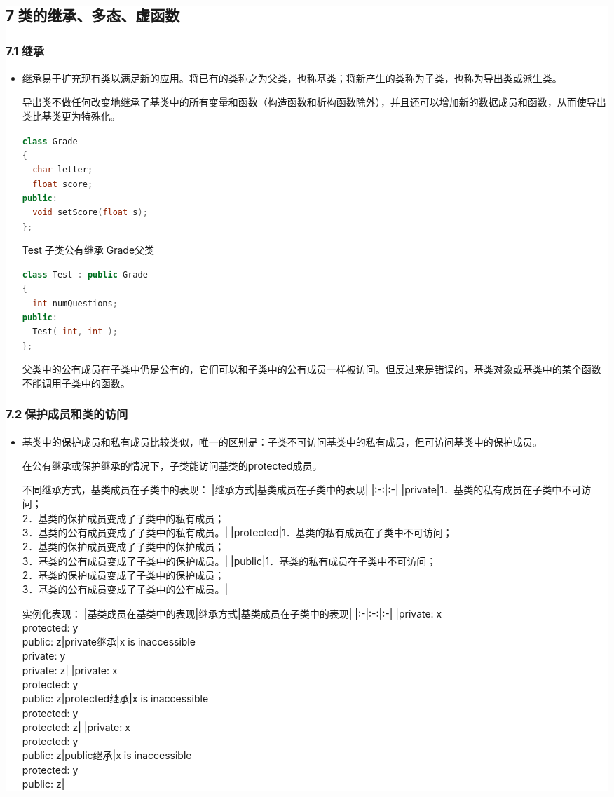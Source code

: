 
## <span id="7">7 类的继承、多态、虚函数</span>
### 7.1 继承

  * 继承易于扩充现有类以满足新的应用。将已有的类称之为父类，也称基类；将新产生的类称为子类，也称为导出类或派生类。

    导出类不做任何改变地继承了基类中的所有变量和函数（构造函数和析构函数除外），并且还可以增加新的数据成员和函数，从而使导出类比基类更为特殊化。
    ```cpp
    class Grade 
    { 
      char letter; 
      float score; 
    public: 
      void setScore(float s); 
    };
    ```
    Test 子类公有继承 Grade父类
    ```cpp
    class Test : public Grade
    { 
      int numQuestions; 
    public: 
      Test( int, int );
    };
    ```
    父类中的公有成员在子类中仍是公有的，它们可以和子类中的公有成员一样被访问。但反过来是错误的，基类对象或基类中的某个函数不能调用子类中的函数。
### 7.2 保护成员和类的访问
  * 基类中的保护成员和私有成员比较类似，唯一的区别是：子类不可访问基类中的私有成员，但可访问基类中的保护成员。

    在公有继承或保护继承的情况下，子类能访问基类的protected成员。

    不同继承方式，基类成员在子类中的表现：
    |继承方式|基类成员在子类中的表现|
    |:-:|:-|
    |private|1．基类的私有成员在子类中不可访问；<br>2．基类的保护成员变成了子类中的私有成员；<br>3．基类的公有成员变成了子类中的私有成员。|
    |protected|1．基类的私有成员在子类中不可访问；<br>2．基类的保护成员变成了子类中的保护成员；<br>3．基类的公有成员变成了子类中的保护成员。|
    |public|1．基类的私有成员在子类中不可访问；<br>2．基类的保护成员变成了子类中的保护成员；<br>3．基类的公有成员变成了子类中的公有成员。|
    
    实例化表现：
    |基类成员在基类中的表现|继承方式|基类成员在子类中的表现|
    |:-|:-:|:-|
    |private: x<br>protected: y<br>public: z|private继承|x is inaccessible<br>private: y<br>private: z| 
    |private: x<br>protected: y<br>public: z|protected继承|x is inaccessible<br>protected: y<br>protected: z| 
    |private: x<br>protected: y<br>public: z|public继承|x is inaccessible<br>protected: y<br>public: z| 
